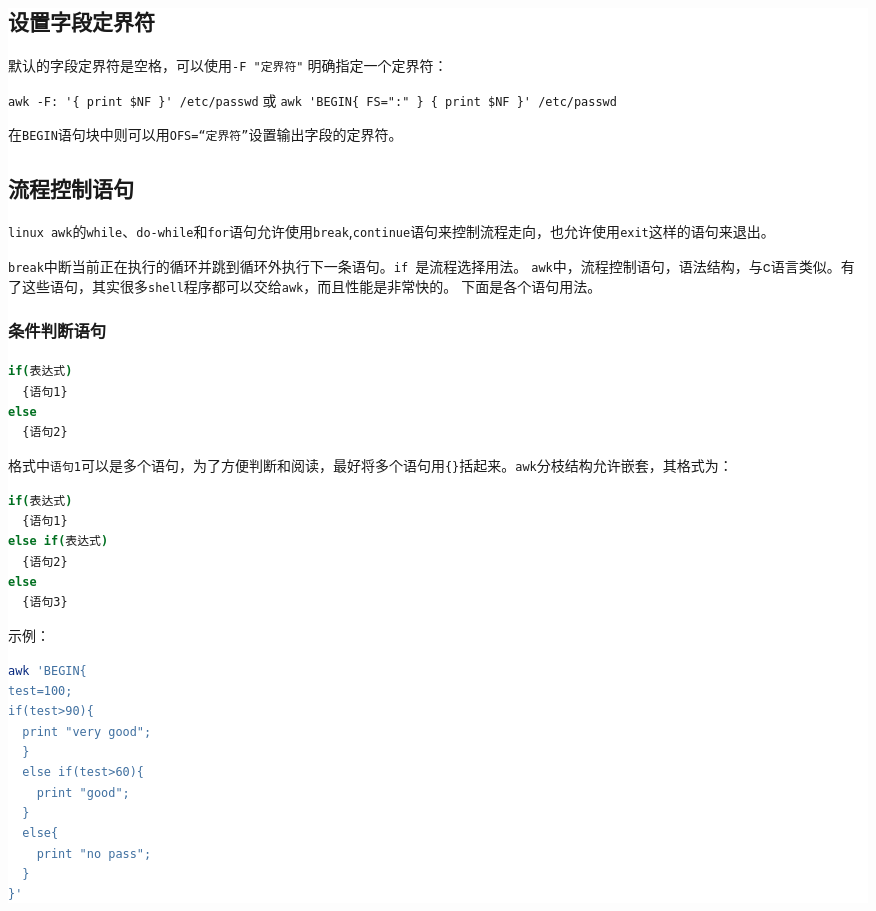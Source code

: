 ## 设置字段定界符

默认的字段定界符是空格，可以使用`-F "定界符"` 明确指定一个定界符：

`awk -F: '{ print $NF }' /etc/passwd`
或
`awk 'BEGIN{ FS=":" } { print $NF }' /etc/passwd`

在`BEGIN`语句块中则可以用`OFS=“定界符”`设置输出字段的定界符。

## 流程控制语句

`linux awk`的`while`、`do-while`和`for`语句允许使用`break`,`continue`语句来控制流程走向，也允许使用`exit`这样的语句来退出。

`break`中断当前正在执行的循环并跳到循环外执行下一条语句。`if `是流程选择用法。
`awk`中，流程控制语句，语法结构，与c语言类似。有了这些语句，其实很多`shell`程序都可以交给`awk`，而且性能是非常快的。
下面是各个语句用法。

### 条件判断语句

```bash
if(表达式)
  {语句1}
else
  {语句2}
```

格式中`语句1`可以是多个语句，为了方便判断和阅读，最好将多个语句用`{}`括起来。`awk`分枝结构允许嵌套，其格式为：

```bash
if(表达式)
  {语句1}
else if(表达式)
  {语句2}
else
  {语句3}
```

示例：

```bash
awk 'BEGIN{
test=100;
if(test>90){
  print "very good";
  }
  else if(test>60){
    print "good";
  }
  else{
    print "no pass";
  }
}'
```

